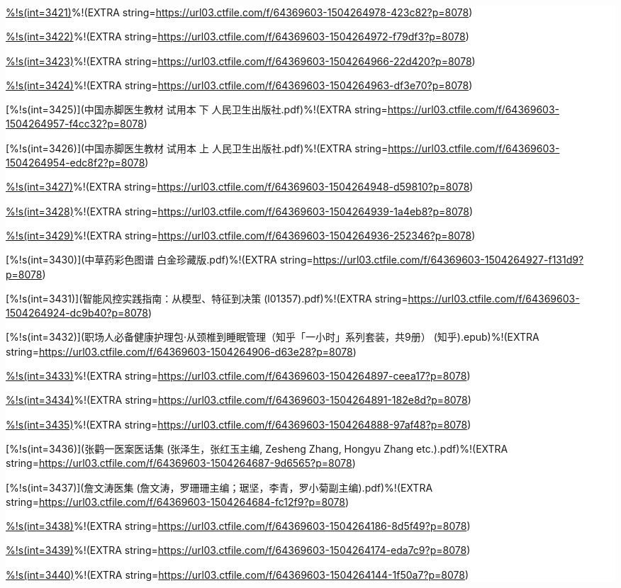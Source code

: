 [%!s(int=3421)](中国高等植物图鉴.第三册.pdf)%!(EXTRA string=https://url03.ctfile.com/f/64369603-1504264978-423c82?p=8078)

[%!s(int=3422)](中国高等植物图鉴.第二册.pdf)%!(EXTRA string=https://url03.ctfile.com/f/64369603-1504264972-f79df3?p=8078)

[%!s(int=3423)](中国高等植物图鉴.补编第一册.pdf)%!(EXTRA string=https://url03.ctfile.com/f/64369603-1504264966-22d420?p=8078)

[%!s(int=3424)](中国高等植物图鉴.补编第二册.pdf)%!(EXTRA string=https://url03.ctfile.com/f/64369603-1504264963-df3e70?p=8078)

[%!s(int=3425)](中国赤脚医生教材 试用本 下 人民卫生出版社.pdf)%!(EXTRA string=https://url03.ctfile.com/f/64369603-1504264957-f4cc32?p=8078)

[%!s(int=3426)](中国赤脚医生教材 试用本 上 人民卫生出版社.pdf)%!(EXTRA string=https://url03.ctfile.com/f/64369603-1504264954-edc8f2?p=8078)

[%!s(int=3427)](中国本草彩色图鉴（常用中药篇）（中卷）（钱信忠）.pdf)%!(EXTRA string=https://url03.ctfile.com/f/64369603-1504264948-d59810?p=8078)

[%!s(int=3428)](中国本草彩色图鉴（常用中药篇）（下卷）（钱信忠）.pdf)%!(EXTRA string=https://url03.ctfile.com/f/64369603-1504264939-1a4eb8?p=8078)

[%!s(int=3429)](中国本草彩色图鉴（常用中药篇）（上卷）（钱信忠）.pdf)%!(EXTRA string=https://url03.ctfile.com/f/64369603-1504264936-252346?p=8078)

[%!s(int=3430)](中草药彩色图谱 白金珍藏版.pdf)%!(EXTRA string=https://url03.ctfile.com/f/64369603-1504264927-f131d9?p=8078)

[%!s(int=3431)](智能风控实践指南：从模型、特征到决策 (l01357).pdf)%!(EXTRA string=https://url03.ctfile.com/f/64369603-1504264924-dc9b40?p=8078)

[%!s(int=3432)](职场人必备健康护理包·从颈椎到睡眠管理（知乎「一小时」系列套装，共9册） (知乎).epub)%!(EXTRA string=https://url03.ctfile.com/f/64369603-1504264906-d63e28?p=8078)

[%!s(int=3433)](诊余漫笔话妙方-程宝书著.pdf)%!(EXTRA string=https://url03.ctfile.com/f/64369603-1504264897-ceea17?p=8078)

[%!s(int=3434)](针灸甲乙经.十二卷.晋.皇甫谧.编.明万历二十九年吴勉学刊.古今医统正脉全书本.pdf)%!(EXTRA string=https://url03.ctfile.com/f/64369603-1504264891-182e8d?p=8078)

[%!s(int=3435)](针灸大成.pdf.rar)%!(EXTRA string=https://url03.ctfile.com/f/64369603-1504264888-97af48?p=8078)

[%!s(int=3436)](张鹳一医案医话集 (张泽生，张红玉主编, Zesheng Zhang, Hongyu Zhang etc.).pdf)%!(EXTRA string=https://url03.ctfile.com/f/64369603-1504264687-9d6565?p=8078)

[%!s(int=3437)](詹文涛医集 (詹文涛，罗珊珊主编；琚坚，李青，罗小菊副主编).pdf)%!(EXTRA string=https://url03.ctfile.com/f/64369603-1504264684-fc12f9?p=8078)

[%!s(int=3438)](御纂医宗金鉴.卷77至卷90.总九十卷.清吴谦等编纂.清乾隆七年武英殿刻本.pdf)%!(EXTRA string=https://url03.ctfile.com/f/64369603-1504264186-8d5f49?p=8078)

[%!s(int=3439)](御纂医宗金鉴.卷50至卷76.总九十卷.清吴谦等编纂.清乾隆七年武英殿刻本.pdf)%!(EXTRA string=https://url03.ctfile.com/f/64369603-1504264174-eda7c9?p=8078)

[%!s(int=3440)](御纂医宗金鉴.卷26至卷49.总九十卷.清吴谦等编纂.清乾隆七年武英殿刻本.pdf)%!(EXTRA string=https://url03.ctfile.com/f/64369603-1504264144-1f50a7?p=8078)
